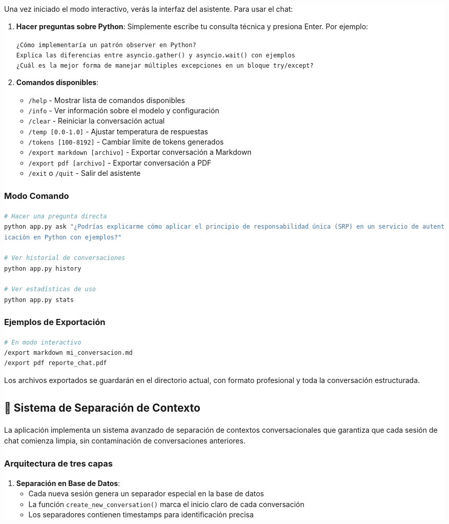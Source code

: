 Una vez iniciado el modo interactivo, verás la interfaz del asistente. Para usar el chat:

1. **Hacer preguntas sobre Python**: Simplemente escribe tu consulta técnica y presiona Enter. Por ejemplo:
   ```
   ¿Cómo implementaría un patrón observer en Python?
   Explica las diferencias entre asyncio.gather() y asyncio.wait() con ejemplos
   ¿Cuál es la mejor forma de manejar múltiples excepciones en un bloque try/except?
   ```

2. **Comandos disponibles**:
   - `/help` - Mostrar lista de comandos disponibles
   - `/info` - Ver información sobre el modelo y configuración
   - `/clear` - Reiniciar la conversación actual
   - `/temp [0.0-1.0]` - Ajustar temperatura de respuestas
   - `/tokens [100-8192]` - Cambiar límite de tokens generados
   - `/export markdown [archivo]` - Exportar conversación a Markdown
   - `/export pdf [archivo]` - Exportar conversación a PDF
   - `/exit` o `/quit` - Salir del asistente

### Modo Comando

```bash
# Hacer una pregunta directa
python app.py ask "¿Podrías explicarme cómo aplicar el principio de responsabilidad única (SRP) en un servicio de autenticación en Python con ejemplos?"

# Ver historial de conversaciones
python app.py history

# Ver estadísticas de uso
python app.py stats
```

### Ejemplos de Exportación

```bash
# En modo interactivo
/export markdown mi_conversacion.md
/export pdf reporte_chat.pdf
```

Los archivos exportados se guardarán en el directorio actual, con formato profesional y toda la conversación estructurada.

## 🔐 Sistema de Separación de Contexto

La aplicación implementa un sistema avanzado de separación de contextos conversacionales que garantiza que cada sesión de chat comienza limpia, sin contaminación de conversaciones anteriores.

### Arquitectura de tres capas

1. **Separación en Base de Datos**:
   - Cada nueva sesión genera un separador especial en la base de datos
   - La función `create_new_conversation()` marca el inicio claro de cada conversación
   - Los separadores contienen timestamps para identificación precisa
